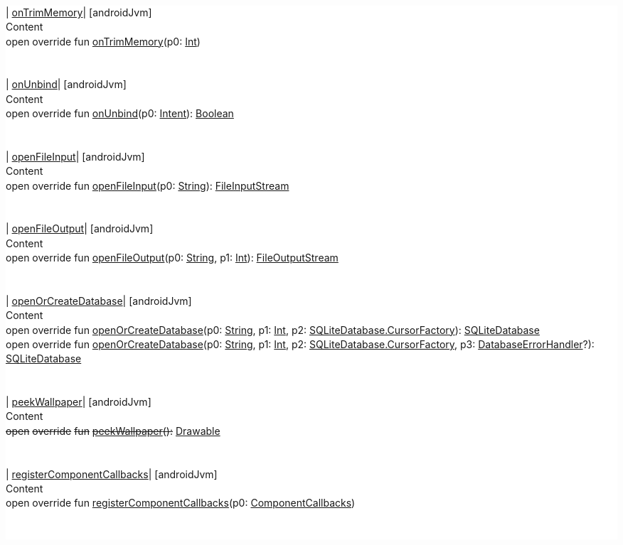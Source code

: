 | [onTrimMemory](index.md#android.app/Service/onTrimMemory/#kotlin.Int/PointingToDeclaration/)| [androidJvm]  <br>Content  <br>open override fun [onTrimMemory](index.md#android.app/Service/onTrimMemory/#kotlin.Int/PointingToDeclaration/)(p0: [Int](https://kotlinlang.org/api/latest/jvm/stdlib/kotlin/-int/index.html))  <br><br><br>
| [onUnbind](index.md#android.app/Service/onUnbind/#android.content.Intent/PointingToDeclaration/)| [androidJvm]  <br>Content  <br>open override fun [onUnbind](index.md#android.app/Service/onUnbind/#android.content.Intent/PointingToDeclaration/)(p0: [Intent](https://developer.android.com/reference/kotlin/android/content/Intent.html)): [Boolean](https://kotlinlang.org/api/latest/jvm/stdlib/kotlin/-boolean/index.html)  <br><br><br>
| [openFileInput](../../danbroid.ipfsd.service.settings/-settings-activity/index.md#android.content/ContextWrapper/openFileInput/#kotlin.String/PointingToDeclaration/)| [androidJvm]  <br>Content  <br>open override fun [openFileInput](../../danbroid.ipfsd.service.settings/-settings-activity/index.md#android.content/ContextWrapper/openFileInput/#kotlin.String/PointingToDeclaration/)(p0: [String](https://kotlinlang.org/api/latest/jvm/stdlib/kotlin/-string/index.html)): [FileInputStream](https://docs.oracle.com/javase/8/docs/api/java/io/FileInputStream.html)  <br><br><br>
| [openFileOutput](../../danbroid.ipfsd.service.settings/-settings-activity/index.md#android.content/ContextWrapper/openFileOutput/#kotlin.String#kotlin.Int/PointingToDeclaration/)| [androidJvm]  <br>Content  <br>open override fun [openFileOutput](../../danbroid.ipfsd.service.settings/-settings-activity/index.md#android.content/ContextWrapper/openFileOutput/#kotlin.String#kotlin.Int/PointingToDeclaration/)(p0: [String](https://kotlinlang.org/api/latest/jvm/stdlib/kotlin/-string/index.html), p1: [Int](https://kotlinlang.org/api/latest/jvm/stdlib/kotlin/-int/index.html)): [FileOutputStream](https://docs.oracle.com/javase/8/docs/api/java/io/FileOutputStream.html)  <br><br><br>
| [openOrCreateDatabase](../../danbroid.ipfsd.service.settings/-settings-activity/index.md#android.content/ContextWrapper/openOrCreateDatabase/#kotlin.String#kotlin.Int#android.database.sqlite.SQLiteDatabase.CursorFactory/PointingToDeclaration/)| [androidJvm]  <br>Content  <br>open override fun [openOrCreateDatabase](../../danbroid.ipfsd.service.settings/-settings-activity/index.md#android.content/ContextWrapper/openOrCreateDatabase/#kotlin.String#kotlin.Int#android.database.sqlite.SQLiteDatabase.CursorFactory/PointingToDeclaration/)(p0: [String](https://kotlinlang.org/api/latest/jvm/stdlib/kotlin/-string/index.html), p1: [Int](https://kotlinlang.org/api/latest/jvm/stdlib/kotlin/-int/index.html), p2: [SQLiteDatabase.CursorFactory](https://developer.android.com/reference/kotlin/android/database/sqlite/SQLiteDatabase.CursorFactory.html)): [SQLiteDatabase](https://developer.android.com/reference/kotlin/android/database/sqlite/SQLiteDatabase.html)  <br>open override fun [openOrCreateDatabase](../../danbroid.ipfsd.service.settings/-settings-activity/index.md#android.content/ContextWrapper/openOrCreateDatabase/#kotlin.String#kotlin.Int#android.database.sqlite.SQLiteDatabase.CursorFactory#android.database.DatabaseErrorHandler?/PointingToDeclaration/)(p0: [String](https://kotlinlang.org/api/latest/jvm/stdlib/kotlin/-string/index.html), p1: [Int](https://kotlinlang.org/api/latest/jvm/stdlib/kotlin/-int/index.html), p2: [SQLiteDatabase.CursorFactory](https://developer.android.com/reference/kotlin/android/database/sqlite/SQLiteDatabase.CursorFactory.html), p3: [DatabaseErrorHandler](https://developer.android.com/reference/kotlin/android/database/DatabaseErrorHandler.html)?): [SQLiteDatabase](https://developer.android.com/reference/kotlin/android/database/sqlite/SQLiteDatabase.html)  <br><br><br>
| [peekWallpaper](../../danbroid.ipfsd.service.settings/-settings-activity/index.md#android.content/ContextWrapper/peekWallpaper/#/PointingToDeclaration/)| [androidJvm]  <br>Content  <br>~~open~~ ~~override~~ ~~fun~~ [~~peekWallpaper~~](../../danbroid.ipfsd.service.settings/-settings-activity/index.md#android.content/ContextWrapper/peekWallpaper/#/PointingToDeclaration/)~~(~~~~)~~~~:~~ [Drawable](https://developer.android.com/reference/kotlin/android/graphics/drawable/Drawable.html)  <br><br><br>
| [registerComponentCallbacks](../../danbroid.ipfsd.service.settings/-settings-activity/index.md#android.content/Context/registerComponentCallbacks/#android.content.ComponentCallbacks/PointingToDeclaration/)| [androidJvm]  <br>Content  <br>open override fun [registerComponentCallbacks](../../danbroid.ipfsd.service.settings/-settings-activity/index.md#android.content/Context/registerComponentCallbacks/#android.content.ComponentCallbacks/PointingToDeclaration/)(p0: [ComponentCallbacks](https://developer.android.com/reference/kotlin/android/content/ComponentCallbacks.html))  <br><br><br>